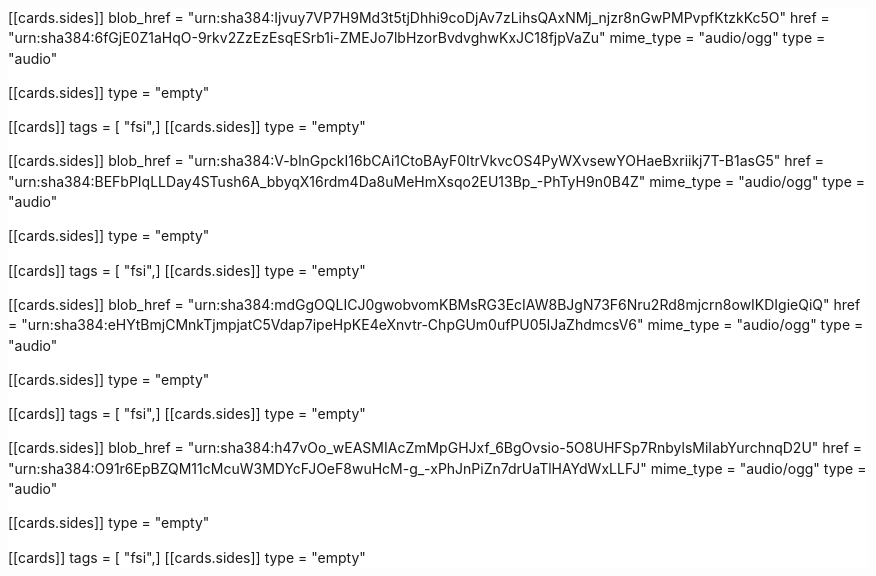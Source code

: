 [[cards.sides]]
blob_href = "urn:sha384:Ijvuy7VP7H9Md3t5tjDhhi9coDjAv7zLihsQAxNMj_njzr8nGwPMPvpfKtzkKc5O"
href = "urn:sha384:6fGjE0Z1aHqO-9rkv2ZzEzEsqESrb1i-ZMEJo7lbHzorBvdvghwKxJC18fjpVaZu"
mime_type = "audio/ogg"
type = "audio"

[[cards.sides]]
type = "empty"


[[cards]]
tags = [ "fsi",]
[[cards.sides]]
type = "empty"

[[cards.sides]]
blob_href = "urn:sha384:V-blnGpckI16bCAi1CtoBAyF0ItrVkvcOS4PyWXvsewYOHaeBxriikj7T-B1asG5"
href = "urn:sha384:BEFbPIqLLDay4STush6A_bbyqX16rdm4Da8uMeHmXsqo2EU13Bp_-PhTyH9n0B4Z"
mime_type = "audio/ogg"
type = "audio"

[[cards.sides]]
type = "empty"


[[cards]]
tags = [ "fsi",]
[[cards.sides]]
type = "empty"

[[cards.sides]]
blob_href = "urn:sha384:mdGgOQLICJ0gwobvomKBMsRG3EcIAW8BJgN73F6Nru2Rd8mjcrn8owIKDIgieQiQ"
href = "urn:sha384:eHYtBmjCMnkTjmpjatC5Vdap7ipeHpKE4eXnvtr-ChpGUm0ufPU05lJaZhdmcsV6"
mime_type = "audio/ogg"
type = "audio"

[[cards.sides]]
type = "empty"


[[cards]]
tags = [ "fsi",]
[[cards.sides]]
type = "empty"

[[cards.sides]]
blob_href = "urn:sha384:h47vOo_wEASMIAcZmMpGHJxf_6BgOvsio-5O8UHFSp7RnbylsMiIabYurchnqD2U"
href = "urn:sha384:O91r6EpBZQM11cMcuW3MDYcFJOeF8wuHcM-g_-xPhJnPiZn7drUaTlHAYdWxLLFJ"
mime_type = "audio/ogg"
type = "audio"

[[cards.sides]]
type = "empty"


[[cards]]
tags = [ "fsi",]
[[cards.sides]]
type = "empty"

